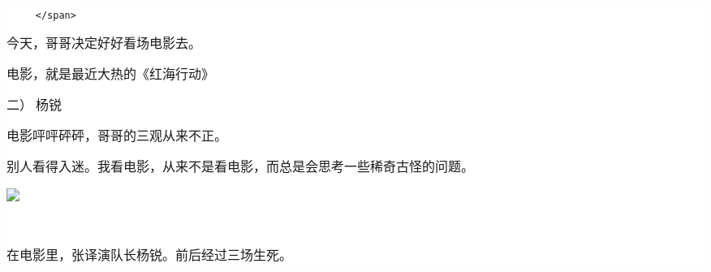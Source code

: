          </span>
</p>
<p style="line-height:150%;">
<span style="font-size:16px;line-height:150%;font-family:华文楷体;">
          今天，哥哥决定好好看场电影去。
         </span>
</p>
<p style="line-height:150%;">
<span style="font-size:16px;line-height:150%;font-family:华文楷体;">
          电影，就是最近大热的《红海行动》
         </span>
</p>
<p style="line-height:150%;">
<span style="font-size:16px;line-height:150%;font-family:华文楷体;">
</span>
</p>
<p style="line-height:150%;">
<span style="font-size:16px;line-height:150%;font-family:华文楷体;">
</span>
</p>
<p style="line-height:150%;">
<span style="font-size:16px;line-height:150%;font-family:华文楷体;">
</span>
</p>
<p style="line-height:150%;">
<span style="font-size:16px;line-height:150%;font-family:华文楷体;">
          二）
          <span style="font:9px 'Times New Roman';">
</span>
          杨锐
         </span>
</p>
<p style="line-height:150%;">
<span style="font-size:16px;line-height:150%;font-family:华文楷体;">
</span>
</p>
<p style="line-height:150%;">
<span style="font-size:16px;line-height:150%;font-family:华文楷体;">
          电影呯呯砰砰，哥哥的三观从来不正。
         </span>
</p>
<p style="line-height:150%;">
<span style="font-size:16px;line-height:150%;font-family:华文楷体;">
          别人看得入迷。我看电影，从来不是看电影，而总是会思考一些稀奇古怪的问题。
         </span>
</p>
<p style="line-height:150%;">
<span style="font-size:16px;line-height:150%;font-family:华文楷体;">
</span>
</p>
<p>
<img class="" data-copyright="0" data-ratio="0.5626984126984127" data-s="300,640" data-src="" data-type="jpeg" data-w="1260" src="{{ '/img/Ok4hZ0tV6r6d38Ih6waNIpG7oicJJ7fAvaLZAUpdJxtgkMuniak8hTuEHACBzKvicZVGvUlNiamafKFwxeVdNg4hDA.jpeg' | prepend: site.img | replace: '//','/' }}" style=""/>
</p>
<p style="line-height:150%;">
<span style="font-family: 华文楷体;font-size: 16px;">
</span>
<br/>
<span style="font-size:16px;line-height:150%;font-family:华文楷体;">
</span>
</p>
<p style="line-height:150%;">
<span style="font-size:16px;line-height:150%;font-family:华文楷体;">
          在电影里，张译演队长杨锐。前后经过三场生死。
